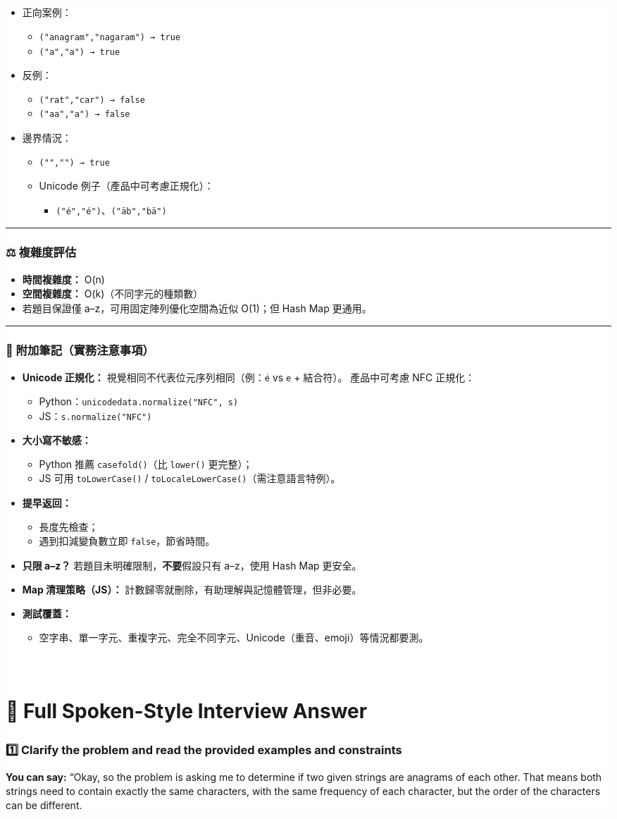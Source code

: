 * 正向案例：

  * `("anagram","nagaram") → true`
  * `("a","a") → true`
* 反例：

  * `("rat","car") → false`
  * `("aa","a") → false`
* 邊界情況：

  * `("","") → true`
  * Unicode 例子（產品中可考慮正規化）：

    * `("é","é")`、`("äb","bä")`

---

### ⚖️ 複雜度評估

* **時間複雜度：** O(n)
* **空間複雜度：** O(k)（不同字元的種類數）
* 若題目保證僅 a–z，可用固定陣列優化空間為近似 O(1)；但 Hash Map 更通用。

---

### 🧷 附加筆記（實務注意事項）

* **Unicode 正規化：** 視覺相同不代表位元序列相同（例：`é` vs `e` + 結合符）。
  產品中可考慮 NFC 正規化：

  * Python：`unicodedata.normalize("NFC", s)`
  * JS：`s.normalize("NFC")`
* **大小寫不敏感：**

  * Python 推薦 `casefold()`（比 `lower()` 更完整）；
  * JS 可用 `toLowerCase()` / `toLocaleLowerCase()`（需注意語言特例）。
* **提早返回：**

  * 長度先檢查；
  * 遇到扣減變負數立即 `false`，節省時間。
* **只限 a–z？** 若題目未明確限制，**不要**假設只有 a–z，使用 Hash Map 更安全。
* **Map 清理策略（JS）：** 計數歸零就刪除，有助理解與記憶體管理，但非必要。
* **測試覆蓋：**

  * 空字串、單一字元、重複字元、完全不同字元、Unicode（重音、emoji）等情況都要測。

<br>

# 🎤 Full Spoken-Style Interview Answer


### 1️⃣ Clarify the problem and read the provided examples and constraints

**You can say:**
“Okay, so the problem is asking me to determine if two given strings are anagrams of each other. That means both strings need to contain exactly the same characters, with the same frequency of each character, but the order of the characters can be different.
